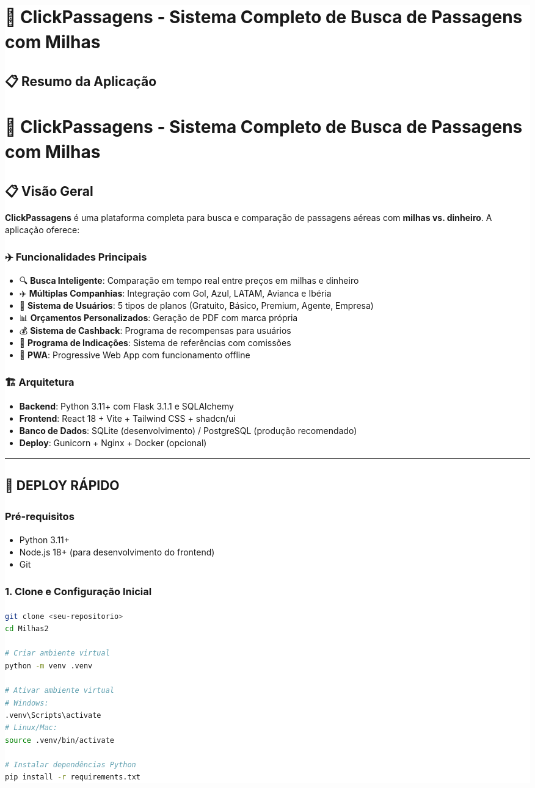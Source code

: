 # 🚀 ClickPassagens - Sistema Completo de Busca de Passagens com Milhas

## 📋 Resumo da Aplicação

# 🚀 ClickPassagens - Sistema Completo de Busca de Passagens com Milhas

## 📋 Visão Geral

**ClickPassagens** é uma plataforma completa para busca e comparação de passagens aéreas com **milhas vs. dinheiro**. A aplicação oferece:

### ✈️ Funcionalidades Principais
- 🔍 **Busca Inteligente**: Comparação em tempo real entre preços em milhas e dinheiro
- ✈️ **Múltiplas Companhias**: Integração com Gol, Azul, LATAM, Avianca e Ibéria
- 👥 **Sistema de Usuários**: 5 tipos de planos (Gratuito, Básico, Premium, Agente, Empresa)
- 📊 **Orçamentos Personalizados**: Geração de PDF com marca própria
- 💰 **Sistema de Cashback**: Programa de recompensas para usuários
- 🔗 **Programa de Indicações**: Sistema de referências com comissões
- 📱 **PWA**: Progressive Web App com funcionamento offline

### 🏗️ Arquitetura
- **Backend**: Python 3.11+ com Flask 3.1.1 e SQLAlchemy
- **Frontend**: React 18 + Vite + Tailwind CSS + shadcn/ui
- **Banco de Dados**: SQLite (desenvolvimento) / PostgreSQL (produção recomendado)
- **Deploy**: Gunicorn + Nginx + Docker (opcional)

---

## 🚀 DEPLOY RÁPIDO

### Pré-requisitos
- Python 3.11+
- Node.js 18+ (para desenvolvimento do frontend)
- Git

### 1. Clone e Configuração Inicial
```bash
git clone <seu-repositorio>
cd Milhas2

# Criar ambiente virtual
python -m venv .venv

# Ativar ambiente virtual
# Windows:
.venv\Scripts\activate
# Linux/Mac:
source .venv/bin/activate

# Instalar dependências Python
pip install -r requirements.txt
```
